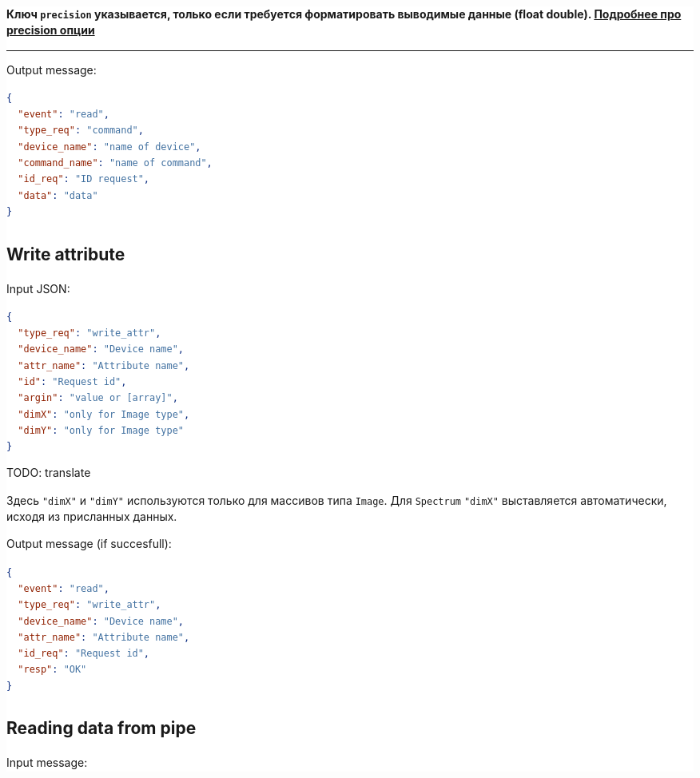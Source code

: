 **Ключ `precision` указывается, только если требуется форматировать выводимые данные (float double). [Подробнее про precision опции](../README.md#precision-options)**

---

Output message:

```json
{
  "event": "read",
  "type_req": "command",
  "device_name": "name of device",
  "command_name": "name of command",
  "id_req": "ID request",
  "data": "data"
}
```

## Write attribute

Input JSON:

```json
{
  "type_req": "write_attr",
  "device_name": "Device name",
  "attr_name": "Attribute name",
  "id": "Request id",
  "argin": "value or [array]",
  "dimX": "only for Image type",
  "dimY": "only for Image type"
}
```

TODO: translate

Здесь `"dimX"` и `"dimY"` используются только для массивов типа `Image`. Для `Spectrum` `"dimX"` выставляется автоматически, исходя из присланных данных.

Output message (if succesfull):

```json
{
  "event": "read",
  "type_req": "write_attr",
  "device_name": "Device name",
  "attr_name": "Attribute name",
  "id_req": "Request id",
  "resp": "OK"
}
```

## Reading data from pipe

Input message:
